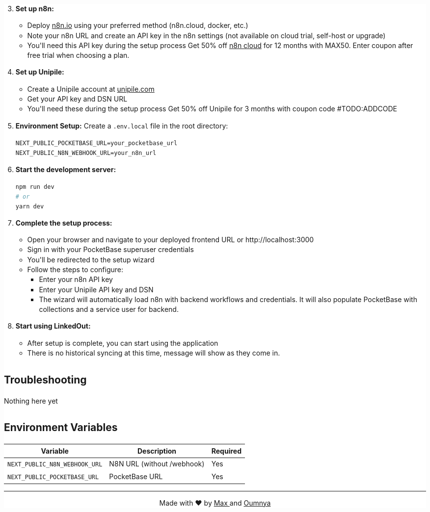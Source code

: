 3. **Set up n8n:**
   - Deploy [n8n.io](https://n8n.io) using your preferred method (n8n.cloud, docker, etc.)
   - Note your n8n URL and create an API key in the n8n settings (not available on cloud trial, self-host or upgrade)
   - You'll need this API key during the setup process
   Get 50% off [n8n cloud](https://app.n8n.cloud/register?utm_campaign=linkedout) for 12 months with MAX50. Enter coupon after free trial when choosing a plan.

4. **Set up Unipile:**
   - Create a Unipile account at [unipile.com](https://unipile.com)
   - Get your API key and DSN URL
   - You'll need these during the setup process
   Get 50% off Unipile for 3 months with coupon code #TODO:ADDCODE

5. **Environment Setup:**
   Create a `.env.local` file in the root directory:
   ```env
   NEXT_PUBLIC_POCKETBASE_URL=your_pocketbase_url
   NEXT_PUBLIC_N8N_WEBHOOK_URL=your_n8n_url
   ```

6. **Start the development server:**
   ```bash
   npm run dev
   # or
   yarn dev
   ```

7. **Complete the setup process:**
   - Open your browser and navigate to your deployed frontend URL or http://localhost:3000
   - Sign in with your PocketBase superuser credentials
   - You'll be redirected to the setup wizard
   - Follow the steps to configure:
     - Enter your n8n API key
     - Enter your Unipile API key and DSN
     - The wizard will automatically load n8n with backend workflows and credentials. It will also populate PocketBase with collections and a service user for backend.

8. **Start using LinkedOut:**
   - After setup is complete, you can start using the application
   - There is no historical syncing at this time, message will show as they come in. 

## Troubleshooting
Nothing here yet

## Environment Variables

| Variable | Description | Required |
|----------|-------------|----------|
| `NEXT_PUBLIC_N8N_WEBHOOK_URL` | N8N URL (without /webhook) | Yes |
| `NEXT_PUBLIC_POCKETBASE_URL` | PocketBase URL | Yes |


---

<div align="center">
  Made with ❤️ by <a href="https://github.com/maxtkacz">Max </a>and <a href="https://github.com/oumnya">Oumnya</a>  
</div>
